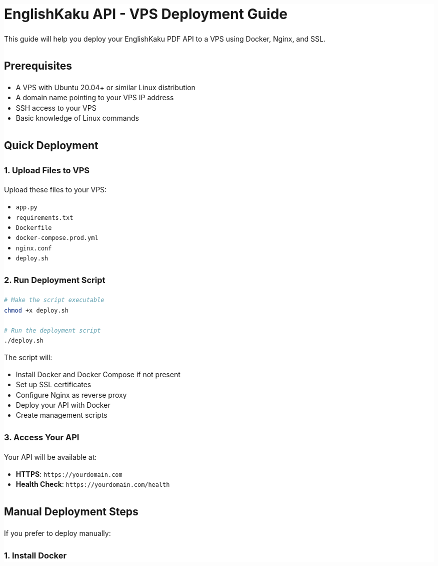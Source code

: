 # EnglishKaku API - VPS Deployment Guide

This guide will help you deploy your EnglishKaku PDF API to a VPS using Docker, Nginx, and SSL.

## Prerequisites

- A VPS with Ubuntu 20.04+ or similar Linux distribution
- A domain name pointing to your VPS IP address
- SSH access to your VPS
- Basic knowledge of Linux commands

## Quick Deployment

### 1. Upload Files to VPS

Upload these files to your VPS:
- `app.py`
- `requirements.txt`
- `Dockerfile`
- `docker-compose.prod.yml`
- `nginx.conf`
- `deploy.sh`

### 2. Run Deployment Script

```bash
# Make the script executable
chmod +x deploy.sh

# Run the deployment script
./deploy.sh
```

The script will:
- Install Docker and Docker Compose if not present
- Set up SSL certificates
- Configure Nginx as reverse proxy
- Deploy your API with Docker
- Create management scripts

### 3. Access Your API

Your API will be available at:
- **HTTPS**: `https://yourdomain.com`
- **Health Check**: `https://yourdomain.com/health`

## Manual Deployment Steps

If you prefer to deploy manually:

### 1. Install Docker
